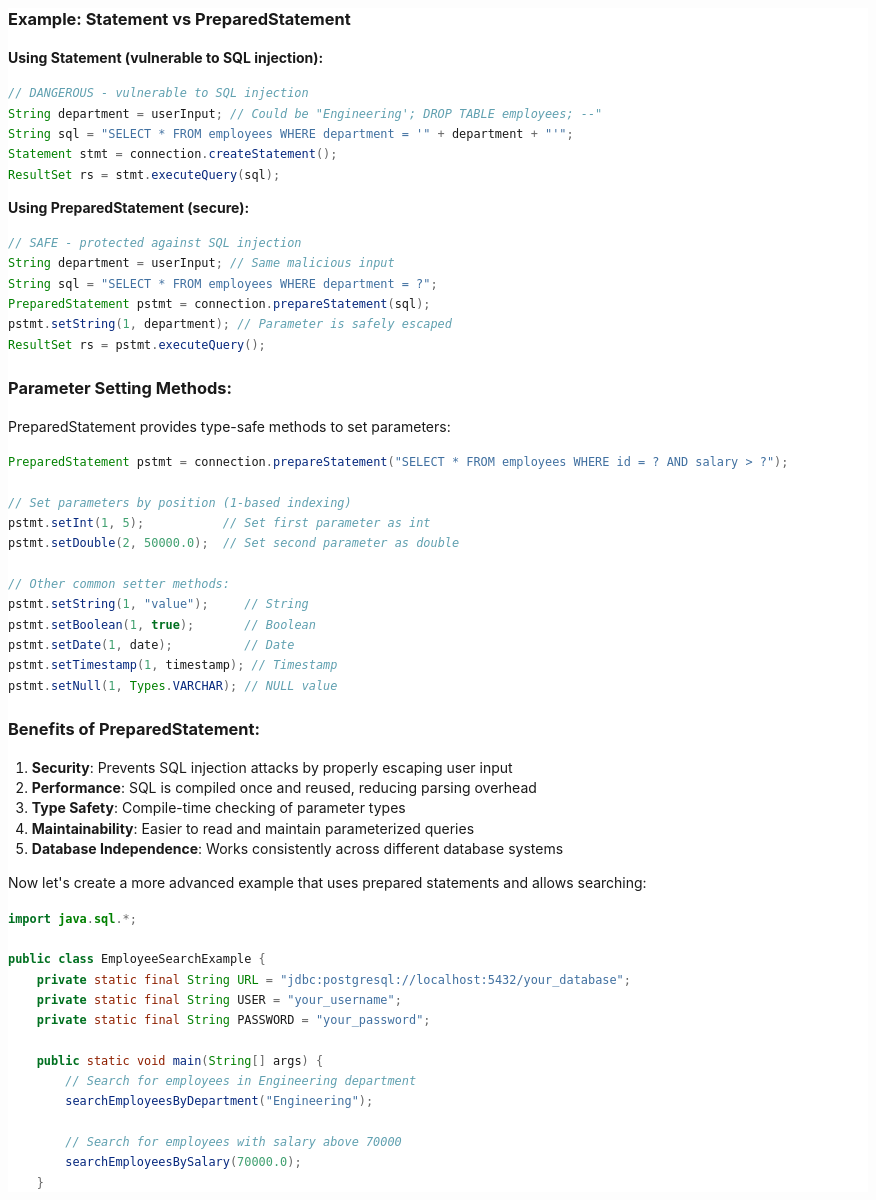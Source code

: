 ### Example: Statement vs PreparedStatement

**Using Statement (vulnerable to SQL injection):**
```java
// DANGEROUS - vulnerable to SQL injection
String department = userInput; // Could be "Engineering'; DROP TABLE employees; --"
String sql = "SELECT * FROM employees WHERE department = '" + department + "'";
Statement stmt = connection.createStatement();
ResultSet rs = stmt.executeQuery(sql);
```

**Using PreparedStatement (secure):**
```java
// SAFE - protected against SQL injection
String department = userInput; // Same malicious input
String sql = "SELECT * FROM employees WHERE department = ?";
PreparedStatement pstmt = connection.prepareStatement(sql);
pstmt.setString(1, department); // Parameter is safely escaped
ResultSet rs = pstmt.executeQuery();
```

### Parameter Setting Methods:

PreparedStatement provides type-safe methods to set parameters:

```java
PreparedStatement pstmt = connection.prepareStatement("SELECT * FROM employees WHERE id = ? AND salary > ?");

// Set parameters by position (1-based indexing)
pstmt.setInt(1, 5);           // Set first parameter as int
pstmt.setDouble(2, 50000.0);  // Set second parameter as double

// Other common setter methods:
pstmt.setString(1, "value");     // String
pstmt.setBoolean(1, true);       // Boolean
pstmt.setDate(1, date);          // Date
pstmt.setTimestamp(1, timestamp); // Timestamp
pstmt.setNull(1, Types.VARCHAR); // NULL value
```

### Benefits of PreparedStatement:

1. **Security**: Prevents SQL injection attacks by properly escaping user input
2. **Performance**: SQL is compiled once and reused, reducing parsing overhead
3. **Type Safety**: Compile-time checking of parameter types
4. **Maintainability**: Easier to read and maintain parameterized queries
5. **Database Independence**: Works consistently across different database systems


Now let's create a more advanced example that uses prepared statements and allows searching:

```java
import java.sql.*;

public class EmployeeSearchExample {
    private static final String URL = "jdbc:postgresql://localhost:5432/your_database";
    private static final String USER = "your_username";
    private static final String PASSWORD = "your_password";
    
    public static void main(String[] args) {
        // Search for employees in Engineering department
        searchEmployeesByDepartment("Engineering");
        
        // Search for employees with salary above 70000
        searchEmployeesBySalary(70000.0);
    }
```